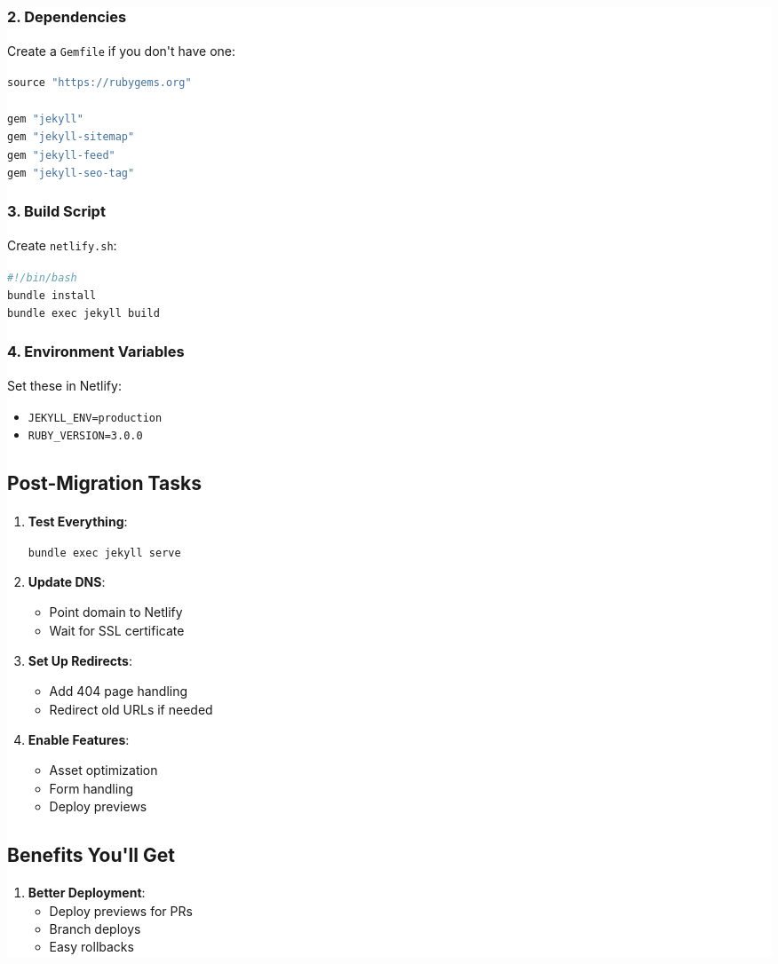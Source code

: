 ### 2. Dependencies
Create a `Gemfile` if you don't have one:

```ruby
source "https://rubygems.org"

gem "jekyll"
gem "jekyll-sitemap"
gem "jekyll-feed"
gem "jekyll-seo-tag"
```

### 3. Build Script
Create `netlify.sh`:

```bash
#!/bin/bash
bundle install
bundle exec jekyll build
```

### 4. Environment Variables
Set these in Netlify:
- `JEKYLL_ENV=production`
- `RUBY_VERSION=3.0.0`

## Post-Migration Tasks

1. **Test Everything**:
   ```bash
   bundle exec jekyll serve
   ```

2. **Update DNS**:
   - Point domain to Netlify
   - Wait for SSL certificate

3. **Set Up Redirects**:
   - Add 404 page handling
   - Redirect old URLs if needed

4. **Enable Features**:
   - Asset optimization
   - Form handling
   - Deploy previews

## Benefits You'll Get

1. **Better Deployment**:
   - Deploy previews for PRs
   - Branch deploys
   - Easy rollbacks
